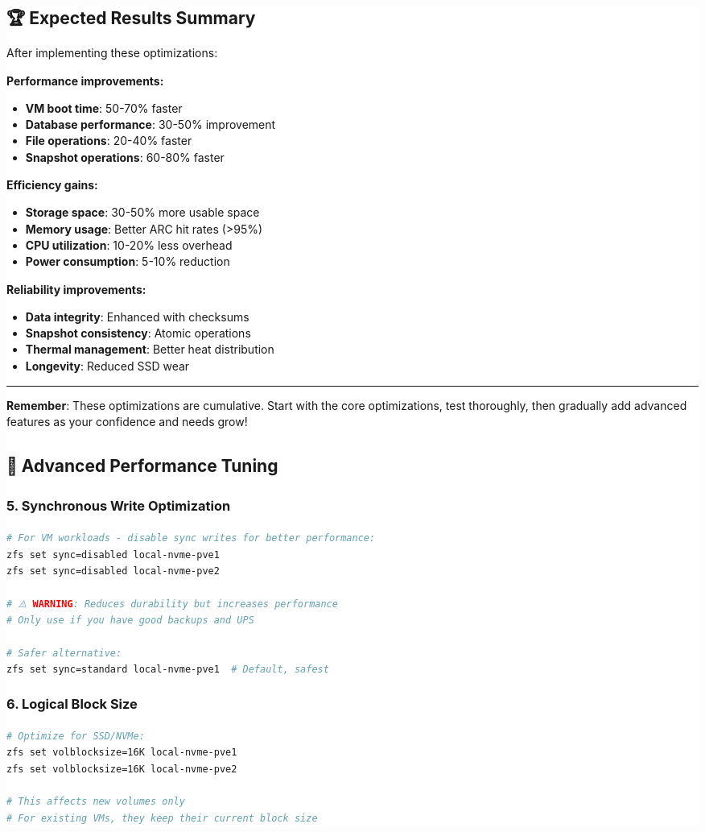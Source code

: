 
## 🏆 Expected Results Summary

After implementing these optimizations:

**Performance improvements:**
- **VM boot time**: 50-70% faster
- **Database performance**: 30-50% improvement
- **File operations**: 20-40% faster
- **Snapshot operations**: 60-80% faster

**Efficiency gains:**
- **Storage space**: 30-50% more usable space
- **Memory usage**: Better ARC hit rates (>95%)
- **CPU utilization**: 10-20% less overhead
- **Power consumption**: 5-10% reduction

**Reliability improvements:**
- **Data integrity**: Enhanced with checksums
- **Snapshot consistency**: Atomic operations
- **Thermal management**: Better heat distribution
- **Longevity**: Reduced SSD wear

---

**Remember**: These optimizations are cumulative. Start with the core optimizations, test thoroughly, then gradually add advanced features as your confidence and needs grow!

## 🚀 Advanced Performance Tuning

### 5. Synchronous Write Optimization
```bash
# For VM workloads - disable sync writes for better performance:
zfs set sync=disabled local-nvme-pve1
zfs set sync=disabled local-nvme-pve2

# ⚠️ WARNING: Reduces durability but increases performance
# Only use if you have good backups and UPS

# Safer alternative:
zfs set sync=standard local-nvme-pve1  # Default, safest
```

### 6. Logical Block Size
```bash
# Optimize for SSD/NVMe:
zfs set volblocksize=16K local-nvme-pve1
zfs set volblocksize=16K local-nvme-pve2

# This affects new volumes only
# For existing VMs, they keep their current block size
```
